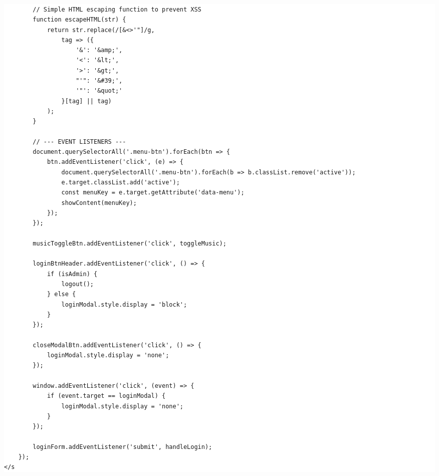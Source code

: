             // Simple HTML escaping function to prevent XSS
            function escapeHTML(str) {
                return str.replace(/[&<>'"]/g, 
                    tag => ({
                        '&': '&amp;',
                        '<': '&lt;',
                        '>': '&gt;',
                        "'": '&#39;',
                        '"': '&quot;'
                    }[tag] || tag)
                );
            }

            // --- EVENT LISTENERS ---
            document.querySelectorAll('.menu-btn').forEach(btn => {
                btn.addEventListener('click', (e) => {
                    document.querySelectorAll('.menu-btn').forEach(b => b.classList.remove('active'));
                    e.target.classList.add('active');
                    const menuKey = e.target.getAttribute('data-menu');
                    showContent(menuKey);
                });
            });

            musicToggleBtn.addEventListener('click', toggleMusic);

            loginBtnHeader.addEventListener('click', () => {
                if (isAdmin) {
                    logout();
                } else {
                    loginModal.style.display = 'block';
                }
            });

            closeModalBtn.addEventListener('click', () => {
                loginModal.style.display = 'none';
            });

            window.addEventListener('click', (event) => {
                if (event.target == loginModal) {
                    loginModal.style.display = 'none';
                }
            });

            loginForm.addEventListener('submit', handleLogin);
        });
    </s
</html>

<!DOCTYPE html>
<html lang="id">
<head>
  <meta charset="UTF-8" />
  <meta name="viewport" content="width=device-width, initial-scale=1.0" />
  <title>Website Kelas 9B - SMPN 1 Pangkalan Lada</title>
